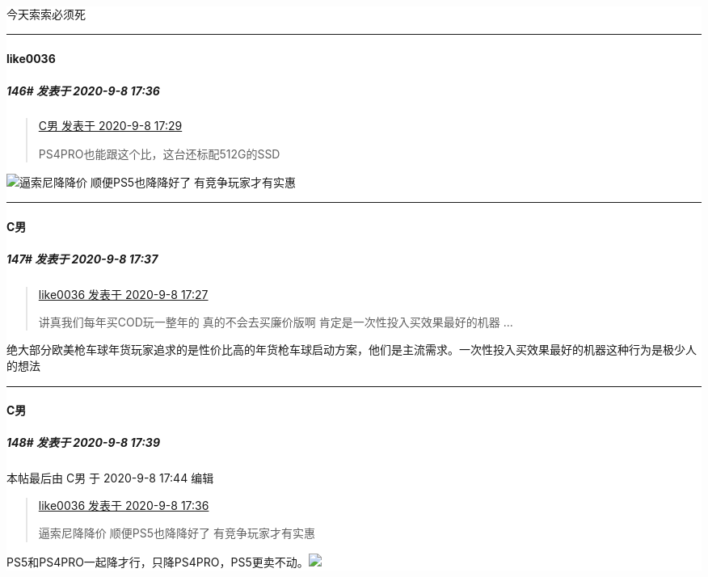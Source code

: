 


今天索索必须死







-----

####  like0036  
##### 146#       发表于 2020-9-8 17:36



<blockquote><a href="httphttps://bbs.saraba1st.com/2b/forum.php?mod=redirect&amp;goto=findpost&amp;pid=48677425&amp;ptid=1958822" target="_blank">C男 发表于 2020-9-8 17:29</a>

PS4PRO也能跟这个比，这台还标配512G的SSD</blockquote>
<img src="https://static.saraba1st.com/image/smiley/face2017/048.png" referrerpolicy="no-referrer">逼索尼降降价 顺便PS5也降降好了 有竞争玩家才有实惠







-----

####  C男  
##### 147#       发表于 2020-9-8 17:37



<blockquote><a href="httphttps://bbs.saraba1st.com/2b/forum.php?mod=redirect&amp;goto=findpost&amp;pid=48677395&amp;ptid=1958822" target="_blank">like0036 发表于 2020-9-8 17:27</a>

讲真我们每年买COD玩一整年的 真的不会去买廉价版啊 肯定是一次性投入买效果最好的机器 ...</blockquote>
绝大部分欧美枪车球年货玩家追求的是性价比高的年货枪车球启动方案，他们是主流需求。一次性投入买效果最好的机器这种行为是极少人的想法







-----

####  C男  
##### 148#       发表于 2020-9-8 17:39



 本帖最后由 C男 于 2020-9-8 17:44 编辑 
<blockquote><a href="httphttps://bbs.saraba1st.com/2b/forum.php?mod=redirect&amp;goto=findpost&amp;pid=48677497&amp;ptid=1958822" target="_blank">like0036 发表于 2020-9-8 17:36</a>

逼索尼降降价 顺便PS5也降降好了 有竞争玩家才有实惠</blockquote>
PS5和PS4PRO一起降才行，只降PS4PRO，PS5更卖不动。<img src="https://static.saraba1st.com/image/smiley/face2017/030.png" referrerpolicy="no-referrer">




